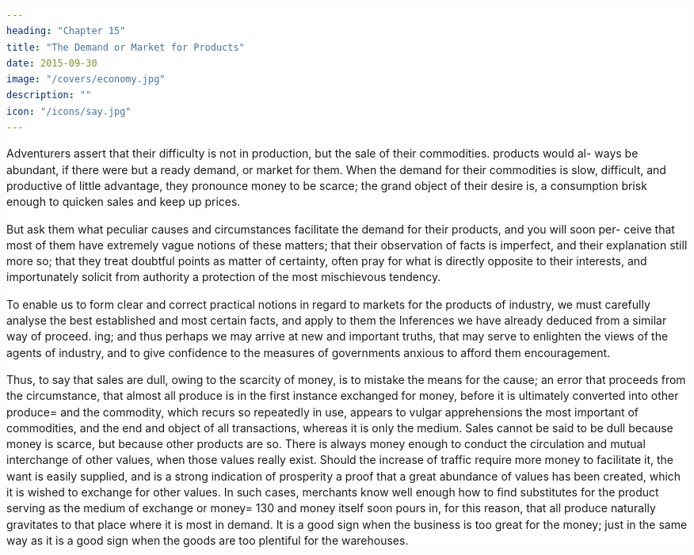 ```yaml
---
heading: "Chapter 15"
title: "The Demand or Market for Products"
date: 2015-09-30
image: "/covers/economy.jpg"
description: ""
icon: "/icons/say.jpg"
---
```


Adventurers assert that their difficulty is not in production, but the sale of their commodities. products would al-
ways be abundant, if there were but a ready demand, or market for them. When the demand for their commodities is slow,
difficult, and productive of little advantage, they pronounce money to be scarce; the grand object of their desire is, a consumption brisk enough to quicken sales and keep up prices.

But ask them what peculiar causes and circumstances facilitate the demand for their products, and you will soon per-
ceive that most of them have extremely vague notions of these matters; that their observation of facts is imperfect, and their explanation still more so; that they treat doubtful points as
matter of certainty, often pray for what is directly opposite to
their interests, and importunately solicit from authority a protection of the most mischievous tendency.

To enable us to form clear and correct practical notions in
regard to markets for the products of industry, we must carefully analyse the best established and most certain facts, and
apply to them the Inferences we have already deduced from a similar way of proceed. ing; and thus perhaps we may arrive
at new and important truths, that may serve to enlighten the views of the agents of industry, and to give confidence to the
measures of governments anxious to afford them encouragement.

Thus, to say that sales are dull, owing to the scarcity of money,
is to mistake the means for the cause; an error that proceeds
from the circumstance, that almost all produce is in the first
instance exchanged for money, before it is ultimately converted into other produce= and the commodity, which recurs
so repeatedly in use, appears to vulgar apprehensions the most
important of commodities, and the end and object of all transactions, whereas it is only the medium. Sales cannot be said
to be dull because money is scarce, but because other products are so. There is always money enough to conduct the
circulation and mutual interchange of other values, when those
values really exist. Should the increase of traffic require more
money to facilitate it, the want is easily supplied, and is a
strong indication of prosperity a proof that a great abundance
of values has been created, which it is wished to exchange for
other values. In such cases, merchants know well enough how to find substitutes for the product serving as the medium of exchange or money= 130 and money itself soon pours in, for this reason, that all produce naturally gravitates to that place
where it is most in demand. It is a good sign when the business is too great for the money; just in the same way as it is a good sign when the goods are too plentiful for the warehouses.
